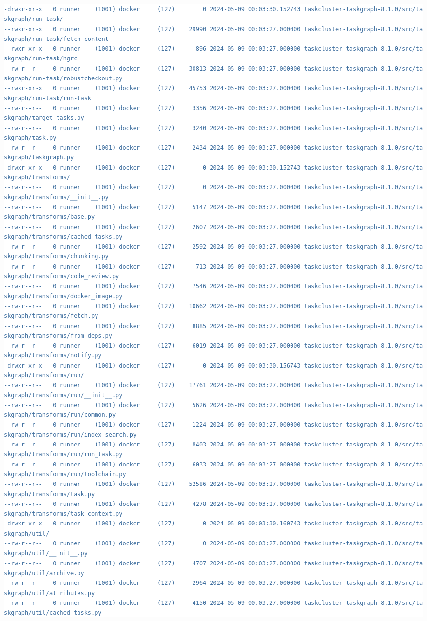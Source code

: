 ```diff
-drwxr-xr-x   0 runner    (1001) docker     (127)        0 2024-05-09 00:03:30.152743 taskcluster-taskgraph-8.1.0/src/taskgraph/run-task/
--rwxr-xr-x   0 runner    (1001) docker     (127)    29990 2024-05-09 00:03:27.000000 taskcluster-taskgraph-8.1.0/src/taskgraph/run-task/fetch-content
--rwxr-xr-x   0 runner    (1001) docker     (127)      896 2024-05-09 00:03:27.000000 taskcluster-taskgraph-8.1.0/src/taskgraph/run-task/hgrc
--rw-r--r--   0 runner    (1001) docker     (127)    30813 2024-05-09 00:03:27.000000 taskcluster-taskgraph-8.1.0/src/taskgraph/run-task/robustcheckout.py
--rwxr-xr-x   0 runner    (1001) docker     (127)    45753 2024-05-09 00:03:27.000000 taskcluster-taskgraph-8.1.0/src/taskgraph/run-task/run-task
--rw-r--r--   0 runner    (1001) docker     (127)     3356 2024-05-09 00:03:27.000000 taskcluster-taskgraph-8.1.0/src/taskgraph/target_tasks.py
--rw-r--r--   0 runner    (1001) docker     (127)     3240 2024-05-09 00:03:27.000000 taskcluster-taskgraph-8.1.0/src/taskgraph/task.py
--rw-r--r--   0 runner    (1001) docker     (127)     2434 2024-05-09 00:03:27.000000 taskcluster-taskgraph-8.1.0/src/taskgraph/taskgraph.py
-drwxr-xr-x   0 runner    (1001) docker     (127)        0 2024-05-09 00:03:30.152743 taskcluster-taskgraph-8.1.0/src/taskgraph/transforms/
--rw-r--r--   0 runner    (1001) docker     (127)        0 2024-05-09 00:03:27.000000 taskcluster-taskgraph-8.1.0/src/taskgraph/transforms/__init__.py
--rw-r--r--   0 runner    (1001) docker     (127)     5147 2024-05-09 00:03:27.000000 taskcluster-taskgraph-8.1.0/src/taskgraph/transforms/base.py
--rw-r--r--   0 runner    (1001) docker     (127)     2607 2024-05-09 00:03:27.000000 taskcluster-taskgraph-8.1.0/src/taskgraph/transforms/cached_tasks.py
--rw-r--r--   0 runner    (1001) docker     (127)     2592 2024-05-09 00:03:27.000000 taskcluster-taskgraph-8.1.0/src/taskgraph/transforms/chunking.py
--rw-r--r--   0 runner    (1001) docker     (127)      713 2024-05-09 00:03:27.000000 taskcluster-taskgraph-8.1.0/src/taskgraph/transforms/code_review.py
--rw-r--r--   0 runner    (1001) docker     (127)     7546 2024-05-09 00:03:27.000000 taskcluster-taskgraph-8.1.0/src/taskgraph/transforms/docker_image.py
--rw-r--r--   0 runner    (1001) docker     (127)    10662 2024-05-09 00:03:27.000000 taskcluster-taskgraph-8.1.0/src/taskgraph/transforms/fetch.py
--rw-r--r--   0 runner    (1001) docker     (127)     8885 2024-05-09 00:03:27.000000 taskcluster-taskgraph-8.1.0/src/taskgraph/transforms/from_deps.py
--rw-r--r--   0 runner    (1001) docker     (127)     6019 2024-05-09 00:03:27.000000 taskcluster-taskgraph-8.1.0/src/taskgraph/transforms/notify.py
-drwxr-xr-x   0 runner    (1001) docker     (127)        0 2024-05-09 00:03:30.156743 taskcluster-taskgraph-8.1.0/src/taskgraph/transforms/run/
--rw-r--r--   0 runner    (1001) docker     (127)    17761 2024-05-09 00:03:27.000000 taskcluster-taskgraph-8.1.0/src/taskgraph/transforms/run/__init__.py
--rw-r--r--   0 runner    (1001) docker     (127)     5626 2024-05-09 00:03:27.000000 taskcluster-taskgraph-8.1.0/src/taskgraph/transforms/run/common.py
--rw-r--r--   0 runner    (1001) docker     (127)     1224 2024-05-09 00:03:27.000000 taskcluster-taskgraph-8.1.0/src/taskgraph/transforms/run/index_search.py
--rw-r--r--   0 runner    (1001) docker     (127)     8403 2024-05-09 00:03:27.000000 taskcluster-taskgraph-8.1.0/src/taskgraph/transforms/run/run_task.py
--rw-r--r--   0 runner    (1001) docker     (127)     6033 2024-05-09 00:03:27.000000 taskcluster-taskgraph-8.1.0/src/taskgraph/transforms/run/toolchain.py
--rw-r--r--   0 runner    (1001) docker     (127)    52586 2024-05-09 00:03:27.000000 taskcluster-taskgraph-8.1.0/src/taskgraph/transforms/task.py
--rw-r--r--   0 runner    (1001) docker     (127)     4278 2024-05-09 00:03:27.000000 taskcluster-taskgraph-8.1.0/src/taskgraph/transforms/task_context.py
-drwxr-xr-x   0 runner    (1001) docker     (127)        0 2024-05-09 00:03:30.160743 taskcluster-taskgraph-8.1.0/src/taskgraph/util/
--rw-r--r--   0 runner    (1001) docker     (127)        0 2024-05-09 00:03:27.000000 taskcluster-taskgraph-8.1.0/src/taskgraph/util/__init__.py
--rw-r--r--   0 runner    (1001) docker     (127)     4707 2024-05-09 00:03:27.000000 taskcluster-taskgraph-8.1.0/src/taskgraph/util/archive.py
--rw-r--r--   0 runner    (1001) docker     (127)     2964 2024-05-09 00:03:27.000000 taskcluster-taskgraph-8.1.0/src/taskgraph/util/attributes.py
--rw-r--r--   0 runner    (1001) docker     (127)     4150 2024-05-09 00:03:27.000000 taskcluster-taskgraph-8.1.0/src/taskgraph/util/cached_tasks.py
```